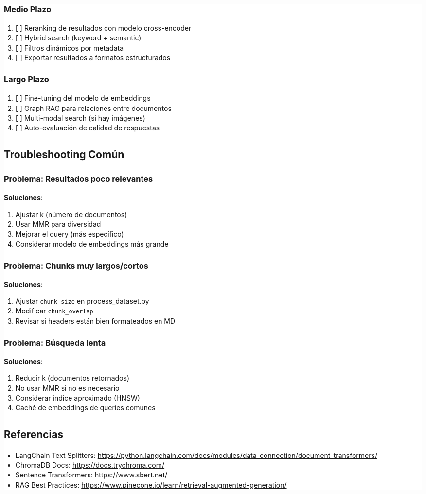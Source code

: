 ### Medio Plazo
1. [ ] Reranking de resultados con modelo cross-encoder
2. [ ] Hybrid search (keyword + semantic)
3. [ ] Filtros dinámicos por metadata
4. [ ] Exportar resultados a formatos estructurados

### Largo Plazo
1. [ ] Fine-tuning del modelo de embeddings
2. [ ] Graph RAG para relaciones entre documentos
3. [ ] Multi-modal search (si hay imágenes)
4. [ ] Auto-evaluación de calidad de respuestas

## Troubleshooting Común

### Problema: Resultados poco relevantes
**Soluciones**:
1. Ajustar k (número de documentos)
2. Usar MMR para diversidad
3. Mejorar el query (más específico)
4. Considerar modelo de embeddings más grande

### Problema: Chunks muy largos/cortos
**Soluciones**:
1. Ajustar `chunk_size` en process_dataset.py
2. Modificar `chunk_overlap`
3. Revisar si headers están bien formateados en MD

### Problema: Búsqueda lenta
**Soluciones**:
1. Reducir k (documentos retornados)
2. No usar MMR si no es necesario
3. Considerar índice aproximado (HNSW)
4. Caché de embeddings de queries comunes

## Referencias

- LangChain Text Splitters: https://python.langchain.com/docs/modules/data_connection/document_transformers/
- ChromaDB Docs: https://docs.trychroma.com/
- Sentence Transformers: https://www.sbert.net/
- RAG Best Practices: https://www.pinecone.io/learn/retrieval-augmented-generation/
